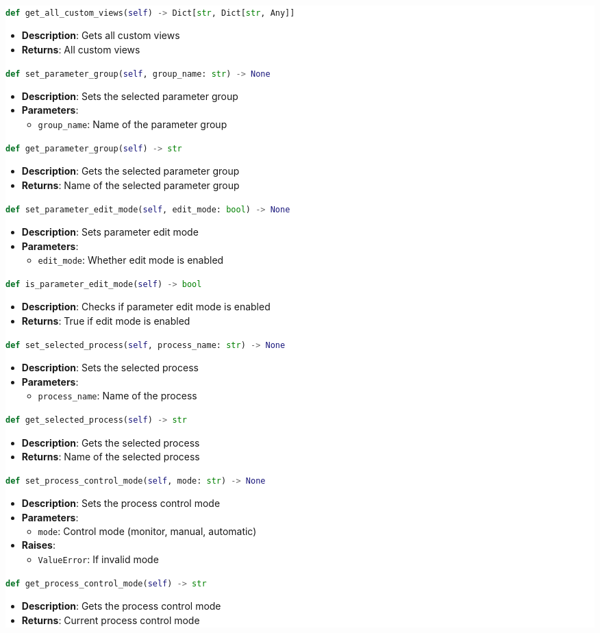 ```python
def get_all_custom_views(self) -> Dict[str, Dict[str, Any]]
```
- **Description**: Gets all custom views
- **Returns**: All custom views

```python
def set_parameter_group(self, group_name: str) -> None
```
- **Description**: Sets the selected parameter group
- **Parameters**:
  - `group_name`: Name of the parameter group

```python
def get_parameter_group(self) -> str
```
- **Description**: Gets the selected parameter group
- **Returns**: Name of the selected parameter group

```python
def set_parameter_edit_mode(self, edit_mode: bool) -> None
```
- **Description**: Sets parameter edit mode
- **Parameters**:
  - `edit_mode`: Whether edit mode is enabled

```python
def is_parameter_edit_mode(self) -> bool
```
- **Description**: Checks if parameter edit mode is enabled
- **Returns**: True if edit mode is enabled

```python
def set_selected_process(self, process_name: str) -> None
```
- **Description**: Sets the selected process
- **Parameters**:
  - `process_name`: Name of the process

```python
def get_selected_process(self) -> str
```
- **Description**: Gets the selected process
- **Returns**: Name of the selected process

```python
def set_process_control_mode(self, mode: str) -> None
```
- **Description**: Sets the process control mode
- **Parameters**:
  - `mode`: Control mode (monitor, manual, automatic)
- **Raises**:
  - `ValueError`: If invalid mode

```python
def get_process_control_mode(self) -> str
```
- **Description**: Gets the process control mode
- **Returns**: Current process control mode

